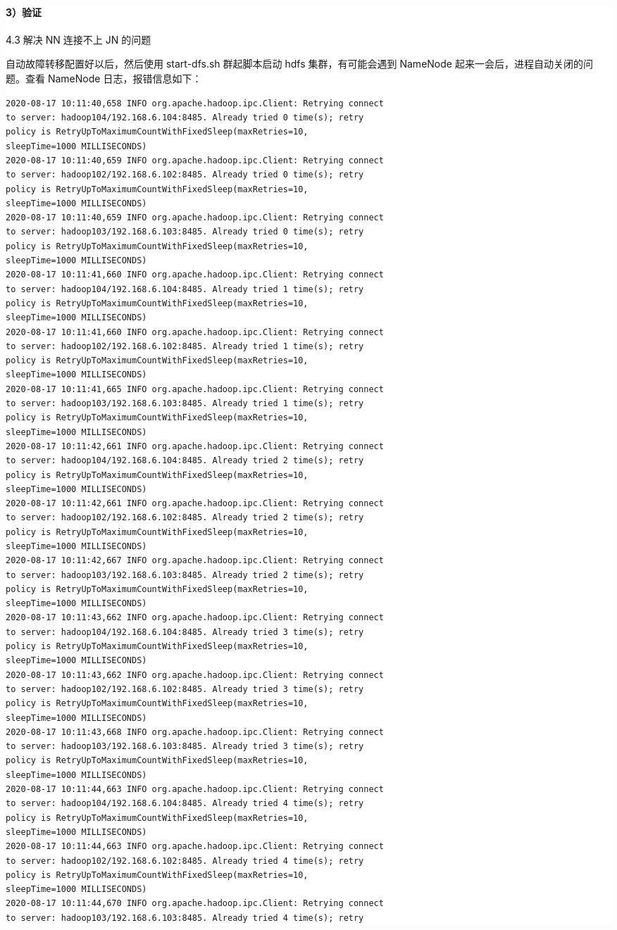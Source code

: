 #### 3）验证

4.3 解决 NN 连接不上 JN 的问题

自动故障转移配置好以后，然后使用 start-dfs.sh 群起脚本启动 hdfs 集群，有可能会遇到 NameNode 起来一会后，进程自动关闭的问题。查看 NameNode 日志，报错信息如下：

```
2020-08-17 10:11:40,658 INFO org.apache.hadoop.ipc.Client: Retrying connect
to server: hadoop104/192.168.6.104:8485. Already tried 0 time(s); retry
policy is RetryUpToMaximumCountWithFixedSleep(maxRetries=10,
sleepTime=1000 MILLISECONDS)
2020-08-17 10:11:40,659 INFO org.apache.hadoop.ipc.Client: Retrying connect
to server: hadoop102/192.168.6.102:8485. Already tried 0 time(s); retry
policy is RetryUpToMaximumCountWithFixedSleep(maxRetries=10,
sleepTime=1000 MILLISECONDS)
2020-08-17 10:11:40,659 INFO org.apache.hadoop.ipc.Client: Retrying connect
to server: hadoop103/192.168.6.103:8485. Already tried 0 time(s); retry
policy is RetryUpToMaximumCountWithFixedSleep(maxRetries=10,
sleepTime=1000 MILLISECONDS)
2020-08-17 10:11:41,660 INFO org.apache.hadoop.ipc.Client: Retrying connect
to server: hadoop104/192.168.6.104:8485. Already tried 1 time(s); retry
policy is RetryUpToMaximumCountWithFixedSleep(maxRetries=10,
sleepTime=1000 MILLISECONDS)
2020-08-17 10:11:41,660 INFO org.apache.hadoop.ipc.Client: Retrying connect
to server: hadoop102/192.168.6.102:8485. Already tried 1 time(s); retry
policy is RetryUpToMaximumCountWithFixedSleep(maxRetries=10,
sleepTime=1000 MILLISECONDS)
2020-08-17 10:11:41,665 INFO org.apache.hadoop.ipc.Client: Retrying connect
to server: hadoop103/192.168.6.103:8485. Already tried 1 time(s); retry
policy is RetryUpToMaximumCountWithFixedSleep(maxRetries=10,
sleepTime=1000 MILLISECONDS)
2020-08-17 10:11:42,661 INFO org.apache.hadoop.ipc.Client: Retrying connect
to server: hadoop104/192.168.6.104:8485. Already tried 2 time(s); retry
policy is RetryUpToMaximumCountWithFixedSleep(maxRetries=10,
sleepTime=1000 MILLISECONDS)
2020-08-17 10:11:42,661 INFO org.apache.hadoop.ipc.Client: Retrying connect
to server: hadoop102/192.168.6.102:8485. Already tried 2 time(s); retry
policy is RetryUpToMaximumCountWithFixedSleep(maxRetries=10,
sleepTime=1000 MILLISECONDS)
2020-08-17 10:11:42,667 INFO org.apache.hadoop.ipc.Client: Retrying connect
to server: hadoop103/192.168.6.103:8485. Already tried 2 time(s); retry
policy is RetryUpToMaximumCountWithFixedSleep(maxRetries=10,
sleepTime=1000 MILLISECONDS)
2020-08-17 10:11:43,662 INFO org.apache.hadoop.ipc.Client: Retrying connect
to server: hadoop104/192.168.6.104:8485. Already tried 3 time(s); retry
policy is RetryUpToMaximumCountWithFixedSleep(maxRetries=10,
sleepTime=1000 MILLISECONDS)
2020-08-17 10:11:43,662 INFO org.apache.hadoop.ipc.Client: Retrying connect
to server: hadoop102/192.168.6.102:8485. Already tried 3 time(s); retry
policy is RetryUpToMaximumCountWithFixedSleep(maxRetries=10,
sleepTime=1000 MILLISECONDS)
2020-08-17 10:11:43,668 INFO org.apache.hadoop.ipc.Client: Retrying connect
to server: hadoop103/192.168.6.103:8485. Already tried 3 time(s); retry
policy is RetryUpToMaximumCountWithFixedSleep(maxRetries=10,
sleepTime=1000 MILLISECONDS)
2020-08-17 10:11:44,663 INFO org.apache.hadoop.ipc.Client: Retrying connect
to server: hadoop104/192.168.6.104:8485. Already tried 4 time(s); retry
policy is RetryUpToMaximumCountWithFixedSleep(maxRetries=10,
sleepTime=1000 MILLISECONDS)
2020-08-17 10:11:44,663 INFO org.apache.hadoop.ipc.Client: Retrying connect
to server: hadoop102/192.168.6.102:8485. Already tried 4 time(s); retry
policy is RetryUpToMaximumCountWithFixedSleep(maxRetries=10,
sleepTime=1000 MILLISECONDS)
2020-08-17 10:11:44,670 INFO org.apache.hadoop.ipc.Client: Retrying connect
to server: hadoop103/192.168.6.103:8485. Already tried 4 time(s); retry
```